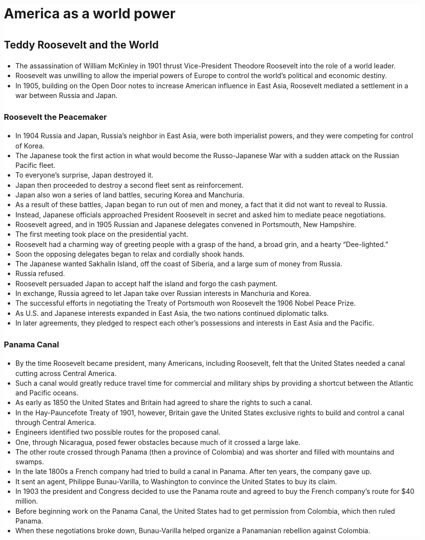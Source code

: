 
# America as a world power
## Teddy Roosevelt and the World
- The assassination of William McKinley in 1901 thrust Vice-President Theodore Roosevelt into the role of a world leader. 
- Roosevelt was unwilling to allow the imperial powers of Europe to control the world’s political and economic destiny. 
- In 1905, building on the Open Door notes to increase American influence in East Asia, Roosevelt mediated a settlement in a war between Russia and Japan.
### Roosevelt the Peacemaker
- In 1904 Russia and Japan, Russia’s neighbor in East Asia, were both imperialist powers, and they were competing for control of Korea. 
- The Japanese took the first action in what would become the Russo-Japanese War with a sudden attack on the Russian Pacific fleet. 
- To everyone’s surprise, Japan destroyed it. 
- Japan then proceeded to destroy a second fleet sent as reinforcement. 
- Japan also won a series of land battles, securing Korea and Manchuria.
- As a result of these battles, Japan began to run out of men and money, a fact that it did not want to reveal to Russia. 
- Instead, Japanese officials approached President Roosevelt in secret and asked him to mediate peace negotiations. 
- Roosevelt agreed, and in 1905 Russian and Japanese delegates convened in Portsmouth, New Hampshire.
- The first meeting took place on the presidential yacht. 
- Roosevelt had a charming way of greeting people with a grasp of the hand, a broad grin, and a hearty “Dee-lighted.” 
- Soon the opposing delegates began to relax and cordially shook hands.
- The Japanese wanted Sakhalin Island, off the coast of Siberia, and a large sum of money from Russia. 
- Russia refused. 
- Roosevelt persuaded Japan to accept half the island and forgo the cash payment. 
- In exchange, Russia agreed to let Japan take over Russian interests in Manchuria and Korea. 
- The successful efforts in negotiating the Treaty of Portsmouth won Roosevelt the 1906 Nobel Peace Prize.
- As U.S. and Japanese interests expanded in East Asia, the two nations continued diplomatic talks. 
- In later agreements, they pledged to respect each other’s possessions and interests in East Asia and the Pacific.
### Panama Canal
- By the time Roosevelt became president, many Americans, including Roosevelt, felt that the United States needed a canal cutting across Central America. 
- Such a canal would greatly reduce travel time for commercial and military ships by providing a shortcut between the Atlantic and Pacific oceans. 
- As early as 1850 the United States and Britain had agreed to share the rights to such a canal. 
- In the Hay-Pauncefote Treaty of 1901, however, Britain gave the United States exclusive rights to build and control a canal through Central America.
- Engineers identified two possible routes for the proposed canal. 
- One, through Nicaragua, posed fewer obstacles because much of it crossed a large lake. 
- The other route crossed through Panama (then a province of Colombia) and was shorter and filled with mountains and swamps. 
- In the late 1800s a French company had tried to build a canal in Panama. After ten years, the company gave up. 
- It sent an agent, Philippe Bunau-Varilla, to Washington to convince the United States to buy its claim. 
- In 1903 the president and Congress decided to use the Panama route and agreed to buy the French company’s route for $40 million.
- Before beginning work on the Panama Canal, the United States had to get permission from Colombia, which then ruled Panama. 
- When these negotiations broke down, Bunau-Varilla helped organize a Panamanian rebellion against Colombia. 